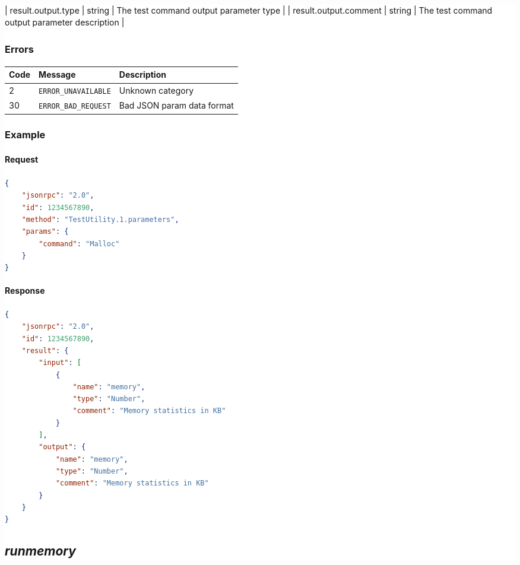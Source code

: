 | result.output.type | string | The test command output parameter type |
| result.output.comment | string | The test command output parameter description |

### Errors

| Code | Message | Description |
| :-------- | :-------- | :-------- |
| 2 | ```ERROR_UNAVAILABLE``` | Unknown category |
| 30 | ```ERROR_BAD_REQUEST``` | Bad JSON param data format |

### Example

#### Request

```json
{
    "jsonrpc": "2.0", 
    "id": 1234567890, 
    "method": "TestUtility.1.parameters", 
    "params": {
        "command": "Malloc"
    }
}
```
#### Response

```json
{
    "jsonrpc": "2.0", 
    "id": 1234567890, 
    "result": {
        "input": [
            {
                "name": "memory", 
                "type": "Number", 
                "comment": "Memory statistics in KB"
            }
        ], 
        "output": {
            "name": "memory", 
            "type": "Number", 
            "comment": "Memory statistics in KB"
        }
    }
}
```
<a name="method.runmemory"></a>
## *runmemory*
